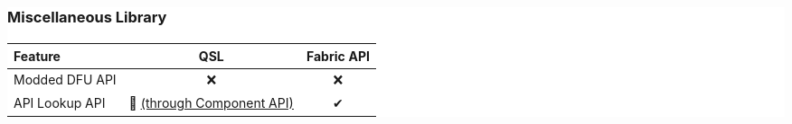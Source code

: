 ### Miscellaneous Library

| Feature        |                                                  QSL                                                   | Fabric API |
|:---------------|:------------------------------------------------------------------------------------------------------:|:----------:|
| Modded DFU API |                                                   ❌                                                    |     ❌      |
| API Lookup API | :construction: [(through Component API)](https://github.com/QuiltMC/quilt-standard-libraries/pull/146) |     ✔      |

[quilt]: https://quiltmc.org
[Mod loader: Quilt]: https://img.shields.io/badge/modloader-Quilt-9115ff?style=flat-square
